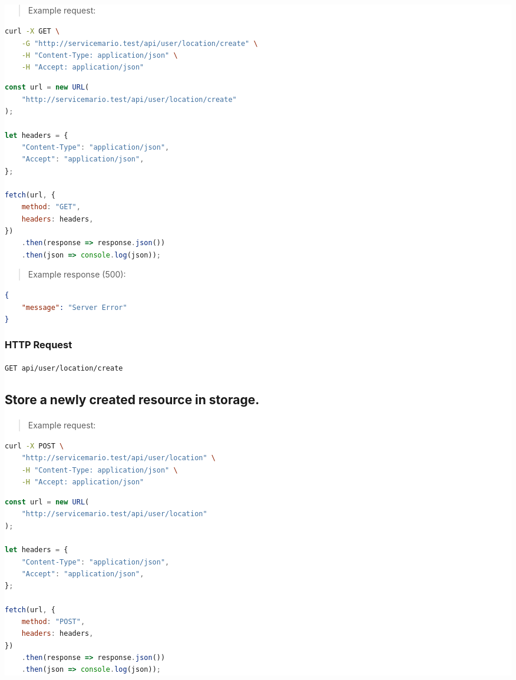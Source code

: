 > Example request:

```bash
curl -X GET \
    -G "http://servicemario.test/api/user/location/create" \
    -H "Content-Type: application/json" \
    -H "Accept: application/json"
```

```javascript
const url = new URL(
    "http://servicemario.test/api/user/location/create"
);

let headers = {
    "Content-Type": "application/json",
    "Accept": "application/json",
};

fetch(url, {
    method: "GET",
    headers: headers,
})
    .then(response => response.json())
    .then(json => console.log(json));
```


> Example response (500):

```json
{
    "message": "Server Error"
}
```

### HTTP Request
`GET api/user/location/create`





## Store a newly created resource in storage.

> Example request:

```bash
curl -X POST \
    "http://servicemario.test/api/user/location" \
    -H "Content-Type: application/json" \
    -H "Accept: application/json"
```

```javascript
const url = new URL(
    "http://servicemario.test/api/user/location"
);

let headers = {
    "Content-Type": "application/json",
    "Accept": "application/json",
};

fetch(url, {
    method: "POST",
    headers: headers,
})
    .then(response => response.json())
    .then(json => console.log(json));
```